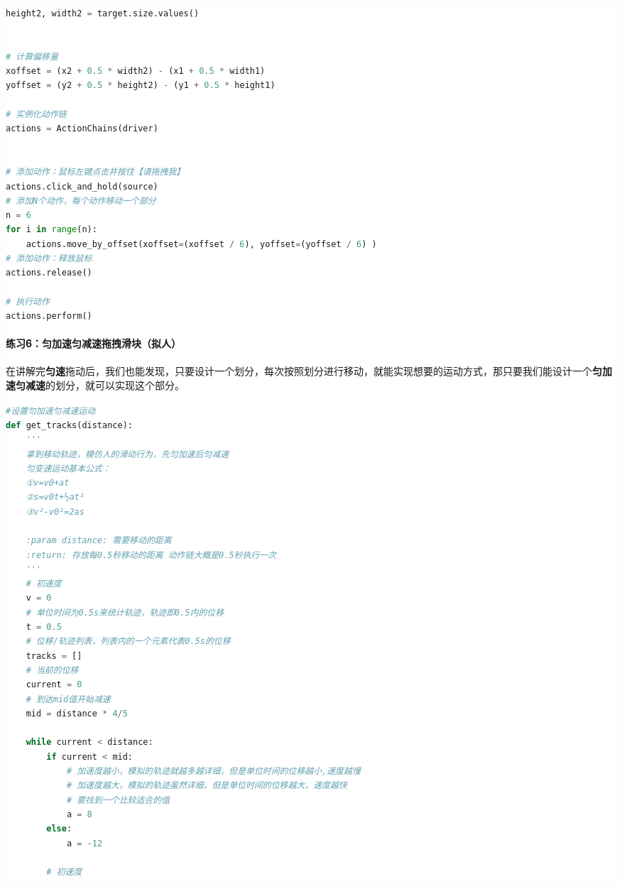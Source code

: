 ```python
height2, width2 = target.size.values()


# 计算偏移量
xoffset = (x2 + 0.5 * width2) - (x1 + 0.5 * width1)
yoffset = (y2 + 0.5 * height2) - (y1 + 0.5 * height1)

# 实例化动作链
actions = ActionChains(driver)


# 添加动作：鼠标左键点击并按住【请拖拽我】
actions.click_and_hold(source)
# 添加N个动作，每个动作移动一个部分
n = 6
for i in range(n):
    actions.move_by_offset(xoffset=(xoffset / 6), yoffset=(yoffset / 6) )
# 添加动作：释放鼠标
actions.release()

# 执行动作
actions.perform()

```



#### 练习6：匀加速匀减速拖拽滑块（拟人）

​	在讲解完**匀速**拖动后，我们也能发现，只要设计一个划分，每次按照划分进行移动，就能实现想要的运动方式，那只要我们能设计一个**匀加速匀减速**的划分，就可以实现这个部分。

```python
#设置匀加速匀减速运动
def get_tracks(distance):
    '''
    拿到移动轨迹，模仿人的滑动行为，先匀加速后匀减速
    匀变速运动基本公式：
    ①v=v0+at
    ②s=v0t+½at²
    ③v²-v0²=2as

    :param distance: 需要移动的距离
    :return: 存放每0.5秒移动的距离 动作链大概是0.5秒执行一次
    '''
    # 初速度
    v = 0
    # 单位时间为0.5s来统计轨迹，轨迹即0.5内的位移
    t = 0.5
    # 位移/轨迹列表，列表内的一个元素代表0.5s的位移
    tracks = []
    # 当前的位移
    current = 0
    # 到达mid值开始减速
    mid = distance * 4/5

    while current < distance:
        if current < mid:
            # 加速度越小，模拟的轨迹就越多越详细，但是单位时间的位移越小,速度越慢
            # 加速度越大，模拟的轨迹虽然详细，但是单位时间的位移越大，速度越快
            # 要找到一个比较适合的值
            a = 8
        else:
            a = -12

        # 初速度
```